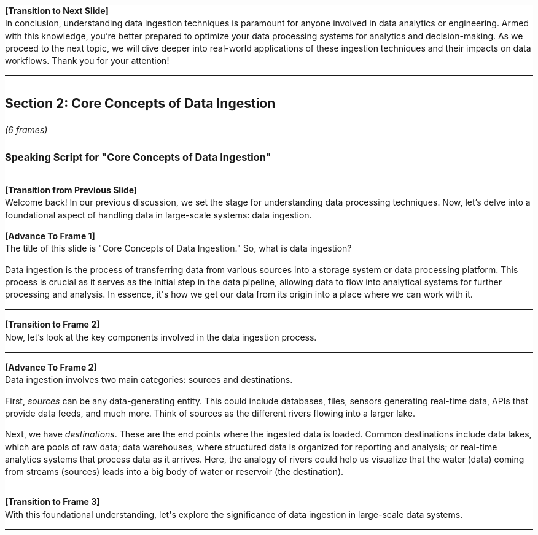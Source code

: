 
**[Transition to Next Slide]**  
In conclusion, understanding data ingestion techniques is paramount for anyone involved in data analytics or engineering. Armed with this knowledge, you’re better prepared to optimize your data processing systems for analytics and decision-making. As we proceed to the next topic, we will dive deeper into real-world applications of these ingestion techniques and their impacts on data workflows. Thank you for your attention!

---

## Section 2: Core Concepts of Data Ingestion
*(6 frames)*

### Speaking Script for "Core Concepts of Data Ingestion"

---

**[Transition from Previous Slide]**  
Welcome back! In our previous discussion, we set the stage for understanding data processing techniques. Now, let’s delve into a foundational aspect of handling data in large-scale systems: data ingestion. 

**[Advance To Frame 1]**  
The title of this slide is "Core Concepts of Data Ingestion." So, what is data ingestion? 

Data ingestion is the process of transferring data from various sources into a storage system or data processing platform. This process is crucial as it serves as the initial step in the data pipeline, allowing data to flow into analytical systems for further processing and analysis. In essence, it's how we get our data from its origin into a place where we can work with it.

---

**[Transition to Frame 2]**  
Now, let’s look at the key components involved in the data ingestion process.

---

**[Advance To Frame 2]**  
Data ingestion involves two main categories: sources and destinations. 

First, *sources* can be any data-generating entity. This could include databases, files, sensors generating real-time data, APIs that provide data feeds, and much more. Think of sources as the different rivers flowing into a larger lake.

Next, we have *destinations*. These are the end points where the ingested data is loaded. Common destinations include data lakes, which are pools of raw data; data warehouses, where structured data is organized for reporting and analysis; or real-time analytics systems that process data as it arrives. Here, the analogy of rivers could help us visualize that the water (data) coming from streams (sources) leads into a big body of water or reservoir (the destination).

---

**[Transition to Frame 3]**  
With this foundational understanding, let's explore the significance of data ingestion in large-scale data systems.

---